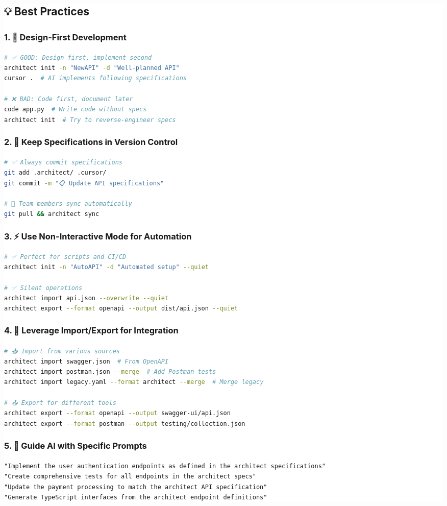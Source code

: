 
## 💡 Best Practices

### 1. 🎯 Design-First Development
```bash
# ✅ GOOD: Design first, implement second
architect init -n "NewAPI" -d "Well-planned API"
cursor .  # AI implements following specifications

# ❌ BAD: Code first, document later  
code app.py  # Write code without specs
architect init  # Try to reverse-engineer specs
```

### 2. 🔄 Keep Specifications in Version Control
```bash
# ✅ Always commit specifications
git add .architect/ .cursor/
git commit -m "📋 Update API specifications"

# 🤝 Team members sync automatically
git pull && architect sync
```

### 3. ⚡ Use Non-Interactive Mode for Automation
```bash
# ✅ Perfect for scripts and CI/CD
architect init -n "AutoAPI" -d "Automated setup" --quiet

# ✅ Silent operations
architect import api.json --overwrite --quiet
architect export --format openapi --output dist/api.json --quiet
```

### 4. 🧪 Leverage Import/Export for Integration
```bash
# 📥 Import from various sources
architect import swagger.json  # From OpenAPI
architect import postman.json --merge  # Add Postman tests
architect import legacy.yaml --format architect --merge  # Merge legacy

# 📤 Export for different tools
architect export --format openapi --output swagger-ui/api.json
architect export --format postman --output testing/collection.json
```

### 5. 🤖 Guide AI with Specific Prompts
```prompt
"Implement the user authentication endpoints as defined in the architect specifications"
"Create comprehensive tests for all endpoints in the architect specs"  
"Update the payment processing to match the architect API specification"
"Generate TypeScript interfaces from the architect endpoint definitions"
```
